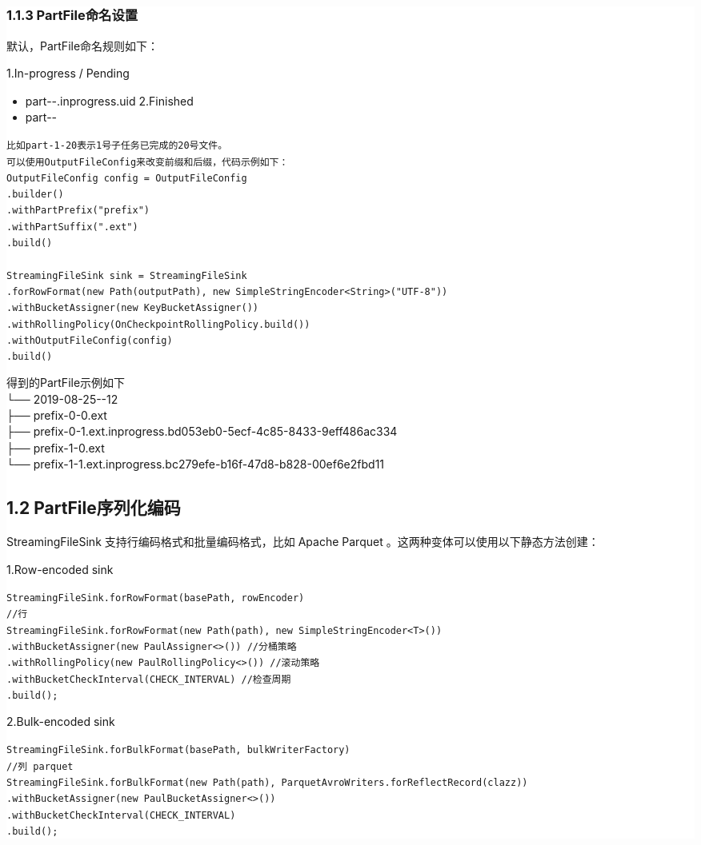### 1.1.3 PartFile命名设置
默认，PartFile命名规则如下：

1.In-progress / Pending
- part--.inprogress.uid
2.Finished
- part--

``` 
比如part-1-20表示1号子任务已完成的20号文件。
可以使用OutputFileConfig来改变前缀和后缀，代码示例如下：
OutputFileConfig config = OutputFileConfig
.builder()
.withPartPrefix("prefix")
.withPartSuffix(".ext")
.build()

StreamingFileSink sink = StreamingFileSink
.forRowFormat(new Path(outputPath), new SimpleStringEncoder<String>("UTF-8"))
.withBucketAssigner(new KeyBucketAssigner())
.withRollingPolicy(OnCheckpointRollingPolicy.build())
.withOutputFileConfig(config)
.build()
```

得到的PartFile示例如下  
└── 2019-08-25--12  
├── prefix-0-0.ext  
├── prefix-0-1.ext.inprogress.bd053eb0-5ecf-4c85-8433-9eff486ac334  
├── prefix-1-0.ext  
└── prefix-1-1.ext.inprogress.bc279efe-b16f-47d8-b828-00ef6e2fbd11  

## 1.2 PartFile序列化编码
StreamingFileSink 支持行编码格式和批量编码格式，比如 Apache Parquet 。这两种变体可以使用以下静态方法创建：

1.Row-encoded sink
``` 
StreamingFileSink.forRowFormat(basePath, rowEncoder)
//行
StreamingFileSink.forRowFormat(new Path(path), new SimpleStringEncoder<T>())
.withBucketAssigner(new PaulAssigner<>()) //分桶策略
.withRollingPolicy(new PaulRollingPolicy<>()) //滚动策略
.withBucketCheckInterval(CHECK_INTERVAL) //检查周期
.build();
```

2.Bulk-encoded sink
``` 
StreamingFileSink.forBulkFormat(basePath, bulkWriterFactory)
//列 parquet
StreamingFileSink.forBulkFormat(new Path(path), ParquetAvroWriters.forReflectRecord(clazz))
.withBucketAssigner(new PaulBucketAssigner<>())
.withBucketCheckInterval(CHECK_INTERVAL)
.build();
```
